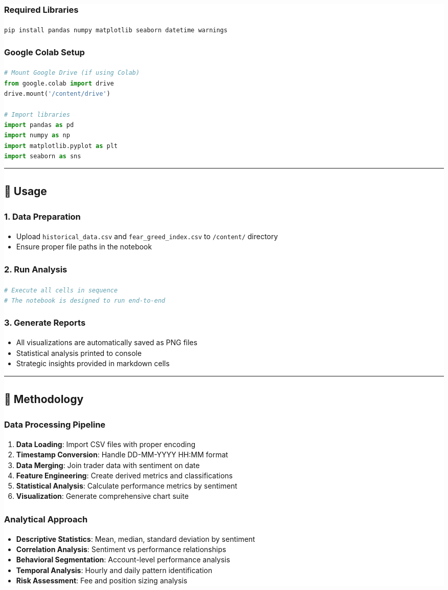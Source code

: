 ### Required Libraries
```python
pip install pandas numpy matplotlib seaborn datetime warnings
```

### Google Colab Setup
```python
# Mount Google Drive (if using Colab)
from google.colab import drive
drive.mount('/content/drive')

# Import libraries
import pandas as pd
import numpy as np
import matplotlib.pyplot as plt
import seaborn as sns
```

---

## 🚀 Usage

### 1. **Data Preparation**
- Upload `historical_data.csv` and `fear_greed_index.csv` to `/content/` directory
- Ensure proper file paths in the notebook

### 2. **Run Analysis**
```python
# Execute all cells in sequence
# The notebook is designed to run end-to-end
```

### 3. **Generate Reports**
- All visualizations are automatically saved as PNG files
- Statistical analysis printed to console
- Strategic insights provided in markdown cells

---

## 🔬 Methodology

### **Data Processing Pipeline**
1. **Data Loading**: Import CSV files with proper encoding
2. **Timestamp Conversion**: Handle DD-MM-YYYY HH:MM format
3. **Data Merging**: Join trader data with sentiment on date
4. **Feature Engineering**: Create derived metrics and classifications
5. **Statistical Analysis**: Calculate performance metrics by sentiment
6. **Visualization**: Generate comprehensive chart suite

### **Analytical Approach**
- **Descriptive Statistics**: Mean, median, standard deviation by sentiment
- **Correlation Analysis**: Sentiment vs performance relationships
- **Behavioral Segmentation**: Account-level performance analysis
- **Temporal Analysis**: Hourly and daily pattern identification
- **Risk Assessment**: Fee and position sizing analysis

